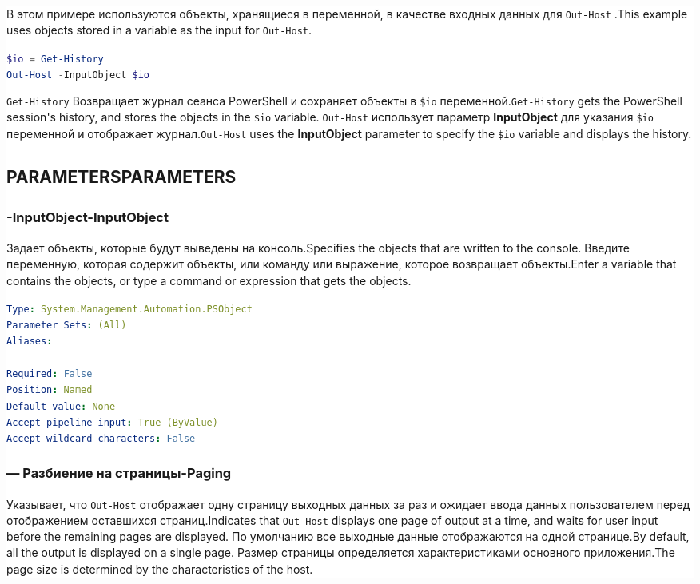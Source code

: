 <span data-ttu-id="85a69-122">В этом примере используются объекты, хранящиеся в переменной, в качестве входных данных для `Out-Host` .</span><span class="sxs-lookup"><span data-stu-id="85a69-122">This example uses objects stored in a variable as the input for `Out-Host`.</span></span>

```powershell
$io = Get-History
Out-Host -InputObject $io
```

<span data-ttu-id="85a69-123">`Get-History` Возвращает журнал сеанса PowerShell и сохраняет объекты в `$io` переменной.</span><span class="sxs-lookup"><span data-stu-id="85a69-123">`Get-History` gets the PowerShell session's history, and stores the objects in the `$io` variable.</span></span>
<span data-ttu-id="85a69-124">`Out-Host` использует параметр **InputObject** для указания `$io` переменной и отображает журнал.</span><span class="sxs-lookup"><span data-stu-id="85a69-124">`Out-Host` uses the **InputObject** parameter to specify the `$io` variable and displays the history.</span></span>

## <span data-ttu-id="85a69-125">PARAMETERS</span><span class="sxs-lookup"><span data-stu-id="85a69-125">PARAMETERS</span></span>

### <span data-ttu-id="85a69-126">-InputObject</span><span class="sxs-lookup"><span data-stu-id="85a69-126">-InputObject</span></span>

<span data-ttu-id="85a69-127">Задает объекты, которые будут выведены на консоль.</span><span class="sxs-lookup"><span data-stu-id="85a69-127">Specifies the objects that are written to the console.</span></span> <span data-ttu-id="85a69-128">Введите переменную, которая содержит объекты, или команду или выражение, которое возвращает объекты.</span><span class="sxs-lookup"><span data-stu-id="85a69-128">Enter a variable that contains the objects, or type a command or expression that gets the objects.</span></span>

```yaml
Type: System.Management.Automation.PSObject
Parameter Sets: (All)
Aliases:

Required: False
Position: Named
Default value: None
Accept pipeline input: True (ByValue)
Accept wildcard characters: False
```

### <span data-ttu-id="85a69-129">— Разбиение на страницы</span><span class="sxs-lookup"><span data-stu-id="85a69-129">-Paging</span></span>

<span data-ttu-id="85a69-130">Указывает, что `Out-Host` отображает одну страницу выходных данных за раз и ожидает ввода данных пользователем перед отображением оставшихся страниц.</span><span class="sxs-lookup"><span data-stu-id="85a69-130">Indicates that `Out-Host` displays one page of output at a time, and waits for user input before the remaining pages are displayed.</span></span> <span data-ttu-id="85a69-131">По умолчанию все выходные данные отображаются на одной странице.</span><span class="sxs-lookup"><span data-stu-id="85a69-131">By default, all the output is displayed on a single page.</span></span> <span data-ttu-id="85a69-132">Размер страницы определяется характеристиками основного приложения.</span><span class="sxs-lookup"><span data-stu-id="85a69-132">The page size is determined by the characteristics of the host.</span></span>
